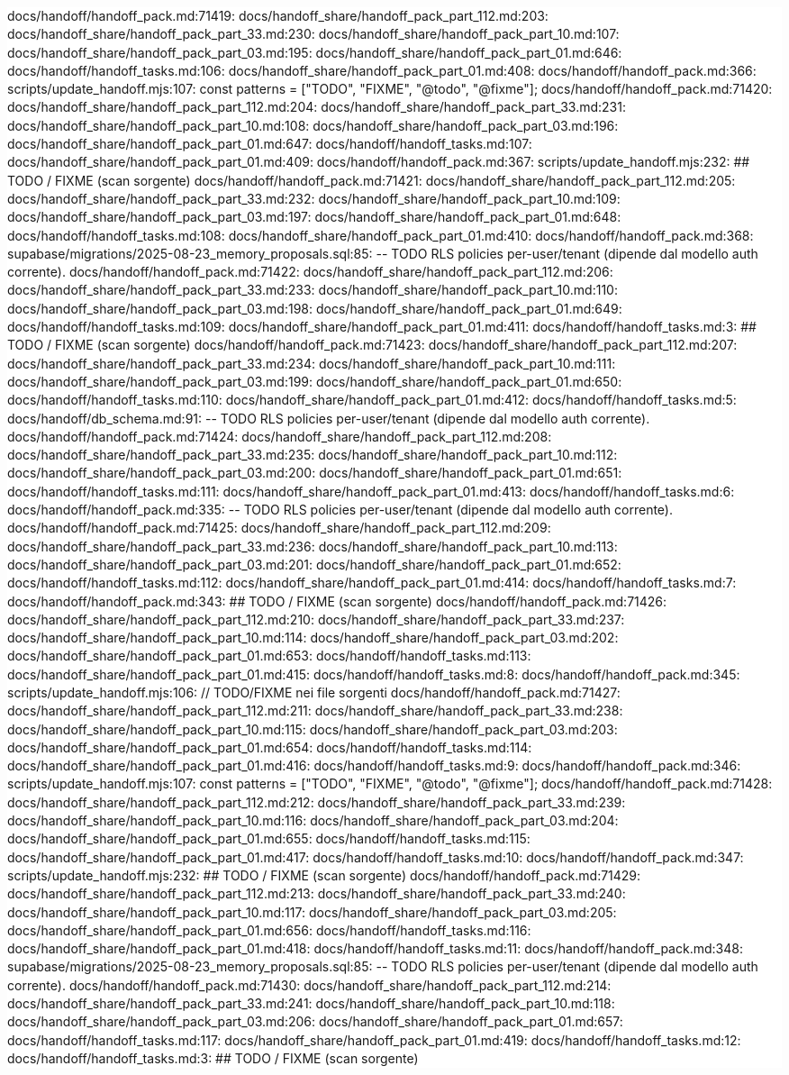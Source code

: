 docs/handoff/handoff_pack.md:71419: docs/handoff_share/handoff_pack_part_112.md:203: docs/handoff_share/handoff_pack_part_33.md:230: docs/handoff_share/handoff_pack_part_10.md:107: docs/handoff_share/handoff_pack_part_03.md:195: docs/handoff_share/handoff_pack_part_01.md:646: docs/handoff/handoff_tasks.md:106: docs/handoff_share/handoff_pack_part_01.md:408: docs/handoff/handoff_pack.md:366: scripts/update_handoff.mjs:107: const patterns = ["TODO", "FIXME", "@todo", "@fixme"];
docs/handoff/handoff_pack.md:71420: docs/handoff_share/handoff_pack_part_112.md:204: docs/handoff_share/handoff_pack_part_33.md:231: docs/handoff_share/handoff_pack_part_10.md:108: docs/handoff_share/handoff_pack_part_03.md:196: docs/handoff_share/handoff_pack_part_01.md:647: docs/handoff/handoff_tasks.md:107: docs/handoff_share/handoff_pack_part_01.md:409: docs/handoff/handoff_pack.md:367: scripts/update_handoff.mjs:232: ## TODO / FIXME (scan sorgente)
docs/handoff/handoff_pack.md:71421: docs/handoff_share/handoff_pack_part_112.md:205: docs/handoff_share/handoff_pack_part_33.md:232: docs/handoff_share/handoff_pack_part_10.md:109: docs/handoff_share/handoff_pack_part_03.md:197: docs/handoff_share/handoff_pack_part_01.md:648: docs/handoff/handoff_tasks.md:108: docs/handoff_share/handoff_pack_part_01.md:410: docs/handoff/handoff_pack.md:368: supabase/migrations/2025-08-23_memory_proposals.sql:85: -- TODO RLS policies per-user/tenant (dipende dal modello auth corrente).
docs/handoff/handoff_pack.md:71422: docs/handoff_share/handoff_pack_part_112.md:206: docs/handoff_share/handoff_pack_part_33.md:233: docs/handoff_share/handoff_pack_part_10.md:110: docs/handoff_share/handoff_pack_part_03.md:198: docs/handoff_share/handoff_pack_part_01.md:649: docs/handoff/handoff_tasks.md:109: docs/handoff_share/handoff_pack_part_01.md:411: docs/handoff/handoff_tasks.md:3: ## TODO / FIXME (scan sorgente)
docs/handoff/handoff_pack.md:71423: docs/handoff_share/handoff_pack_part_112.md:207: docs/handoff_share/handoff_pack_part_33.md:234: docs/handoff_share/handoff_pack_part_10.md:111: docs/handoff_share/handoff_pack_part_03.md:199: docs/handoff_share/handoff_pack_part_01.md:650: docs/handoff/handoff_tasks.md:110: docs/handoff_share/handoff_pack_part_01.md:412: docs/handoff/handoff_tasks.md:5: docs/handoff/db_schema.md:91: -- TODO RLS policies per-user/tenant (dipende dal modello auth corrente).
docs/handoff/handoff_pack.md:71424: docs/handoff_share/handoff_pack_part_112.md:208: docs/handoff_share/handoff_pack_part_33.md:235: docs/handoff_share/handoff_pack_part_10.md:112: docs/handoff_share/handoff_pack_part_03.md:200: docs/handoff_share/handoff_pack_part_01.md:651: docs/handoff/handoff_tasks.md:111: docs/handoff_share/handoff_pack_part_01.md:413: docs/handoff/handoff_tasks.md:6: docs/handoff/handoff_pack.md:335: -- TODO RLS policies per-user/tenant (dipende dal modello auth corrente).
docs/handoff/handoff_pack.md:71425: docs/handoff_share/handoff_pack_part_112.md:209: docs/handoff_share/handoff_pack_part_33.md:236: docs/handoff_share/handoff_pack_part_10.md:113: docs/handoff_share/handoff_pack_part_03.md:201: docs/handoff_share/handoff_pack_part_01.md:652: docs/handoff/handoff_tasks.md:112: docs/handoff_share/handoff_pack_part_01.md:414: docs/handoff/handoff_tasks.md:7: docs/handoff/handoff_pack.md:343: ## TODO / FIXME (scan sorgente)
docs/handoff/handoff_pack.md:71426: docs/handoff_share/handoff_pack_part_112.md:210: docs/handoff_share/handoff_pack_part_33.md:237: docs/handoff_share/handoff_pack_part_10.md:114: docs/handoff_share/handoff_pack_part_03.md:202: docs/handoff_share/handoff_pack_part_01.md:653: docs/handoff/handoff_tasks.md:113: docs/handoff_share/handoff_pack_part_01.md:415: docs/handoff/handoff_tasks.md:8: docs/handoff/handoff_pack.md:345: scripts/update_handoff.mjs:106: // TODO/FIXME nei file sorgenti
docs/handoff/handoff_pack.md:71427: docs/handoff_share/handoff_pack_part_112.md:211: docs/handoff_share/handoff_pack_part_33.md:238: docs/handoff_share/handoff_pack_part_10.md:115: docs/handoff_share/handoff_pack_part_03.md:203: docs/handoff_share/handoff_pack_part_01.md:654: docs/handoff/handoff_tasks.md:114: docs/handoff_share/handoff_pack_part_01.md:416: docs/handoff/handoff_tasks.md:9: docs/handoff/handoff_pack.md:346: scripts/update_handoff.mjs:107: const patterns = ["TODO", "FIXME", "@todo", "@fixme"];
docs/handoff/handoff_pack.md:71428: docs/handoff_share/handoff_pack_part_112.md:212: docs/handoff_share/handoff_pack_part_33.md:239: docs/handoff_share/handoff_pack_part_10.md:116: docs/handoff_share/handoff_pack_part_03.md:204: docs/handoff_share/handoff_pack_part_01.md:655: docs/handoff/handoff_tasks.md:115: docs/handoff_share/handoff_pack_part_01.md:417: docs/handoff/handoff_tasks.md:10: docs/handoff/handoff_pack.md:347: scripts/update_handoff.mjs:232: ## TODO / FIXME (scan sorgente)
docs/handoff/handoff_pack.md:71429: docs/handoff_share/handoff_pack_part_112.md:213: docs/handoff_share/handoff_pack_part_33.md:240: docs/handoff_share/handoff_pack_part_10.md:117: docs/handoff_share/handoff_pack_part_03.md:205: docs/handoff_share/handoff_pack_part_01.md:656: docs/handoff/handoff_tasks.md:116: docs/handoff_share/handoff_pack_part_01.md:418: docs/handoff/handoff_tasks.md:11: docs/handoff/handoff_pack.md:348: supabase/migrations/2025-08-23_memory_proposals.sql:85: -- TODO RLS policies per-user/tenant (dipende dal modello auth corrente).
docs/handoff/handoff_pack.md:71430: docs/handoff_share/handoff_pack_part_112.md:214: docs/handoff_share/handoff_pack_part_33.md:241: docs/handoff_share/handoff_pack_part_10.md:118: docs/handoff_share/handoff_pack_part_03.md:206: docs/handoff_share/handoff_pack_part_01.md:657: docs/handoff/handoff_tasks.md:117: docs/handoff_share/handoff_pack_part_01.md:419: docs/handoff/handoff_tasks.md:12: docs/handoff/handoff_tasks.md:3: ## TODO / FIXME (scan sorgente)